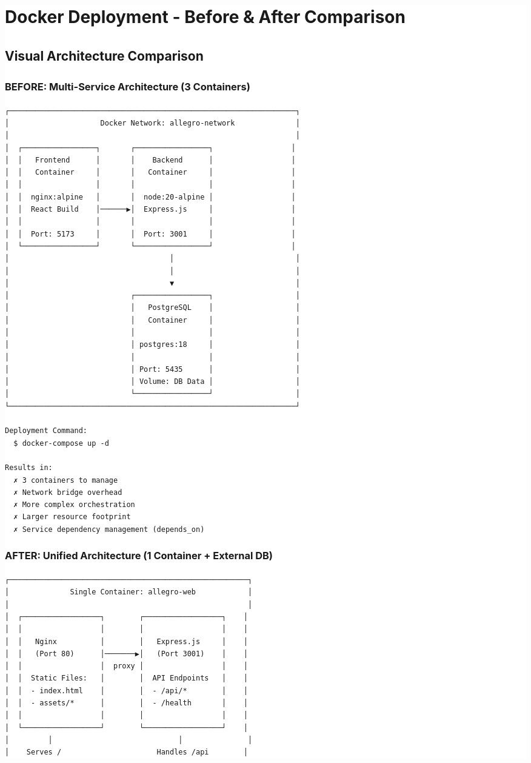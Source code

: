 # Docker Deployment - Before & After Comparison

## Visual Architecture Comparison

### BEFORE: Multi-Service Architecture (3 Containers)

```
┌──────────────────────────────────────────────────────────────────┐
│                     Docker Network: allegro-network              │
│                                                                  │
│  ┌─────────────────┐       ┌─────────────────┐                  │
│  │   Frontend      │       │    Backend      │                  │
│  │   Container     │       │   Container     │                  │
│  │                 │       │                 │                  │
│  │  nginx:alpine   │       │  node:20-alpine │                  │
│  │  React Build    │──────▶│  Express.js     │                  │
│  │                 │       │                 │                  │
│  │  Port: 5173     │       │  Port: 3001     │                  │
│  └─────────────────┘       └─────────────────┘                  │
│                                     │                            │
│                                     │                            │
│                                     ▼                            │
│                            ┌─────────────────┐                   │
│                            │   PostgreSQL    │                   │
│                            │   Container     │                   │
│                            │                 │                   │
│                            │ postgres:18     │                   │
│                            │                 │                   │
│                            │ Port: 5435      │                   │
│                            │ Volume: DB Data │                   │
│                            └─────────────────┘                   │
└──────────────────────────────────────────────────────────────────┘

Deployment Command:
  $ docker-compose up -d

Results in:
  ✗ 3 containers to manage
  ✗ Network bridge overhead
  ✗ More complex orchestration
  ✗ Larger resource footprint
  ✗ Service dependency management (depends_on)
```

### AFTER: Unified Architecture (1 Container + External DB)

```
┌───────────────────────────────────────────────────────┐
│              Single Container: allegro-web            │
│                                                       │
│  ┌──────────────────┐        ┌──────────────────┐    │
│  │                  │        │                  │    │
│  │   Nginx          │        │   Express.js     │    │
│  │   (Port 80)      │───────▶│   (Port 3001)    │    │
│  │                  │  proxy │                  │    │
│  │  Static Files:   │        │  API Endpoints   │    │
│  │  - index.html    │        │  - /api/*        │    │
│  │  - assets/*      │        │  - /health       │    │
│  │                  │        │                  │    │
│  └──────────────────┘        └──────────────────┘    │
│         │                             │               │
│    Serves /                      Handles /api        │
```